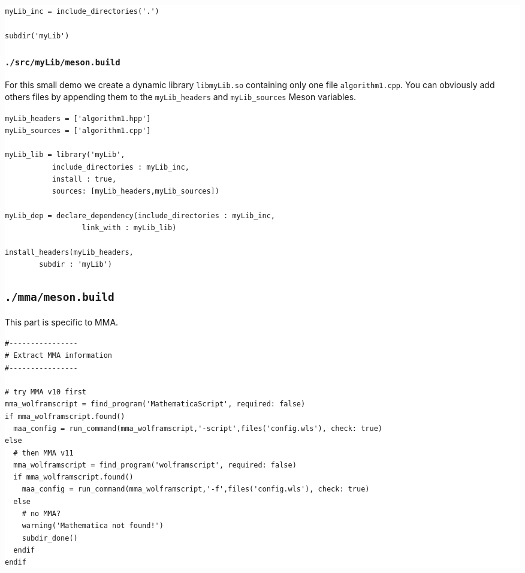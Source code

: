     myLib_inc = include_directories('.')
    
    subdir('myLib')


<a id="org0970777"></a>

### `./src/myLib/meson.build`

For this small demo we create a dynamic library `libmyLib.so` containing
only one file `algorithm1.cpp`. You can obviously add others files by
appending them to the `myLib_headers` and `myLib_sources` Meson variables.

    myLib_headers = ['algorithm1.hpp']
    myLib_sources = ['algorithm1.cpp']
    
    myLib_lib = library('myLib',
    		   include_directories : myLib_inc,
    		   install : true,
    		   sources: [myLib_headers,myLib_sources])
    
    myLib_dep = declare_dependency(include_directories : myLib_inc,
    			      link_with : myLib_lib)
    
    install_headers(myLib_headers,
    		subdir : 'myLib')


<a id="org52641b3"></a>

## `./mma/meson.build`

This part is specific to MMA.

    #----------------
    # Extract MMA information 
    #----------------
    
    # try MMA v10 first
    mma_wolframscript = find_program('MathematicaScript', required: false)
    if mma_wolframscript.found()
      maa_config = run_command(mma_wolframscript,'-script',files('config.wls'), check: true)
    else
      # then MMA v11
      mma_wolframscript = find_program('wolframscript', required: false)
      if mma_wolframscript.found()
        maa_config = run_command(mma_wolframscript,'-f',files('config.wls'), check: true)
      else
        # no MMA? 
        warning('Mathematica not found!')
        subdir_done()
      endif
    endif
        